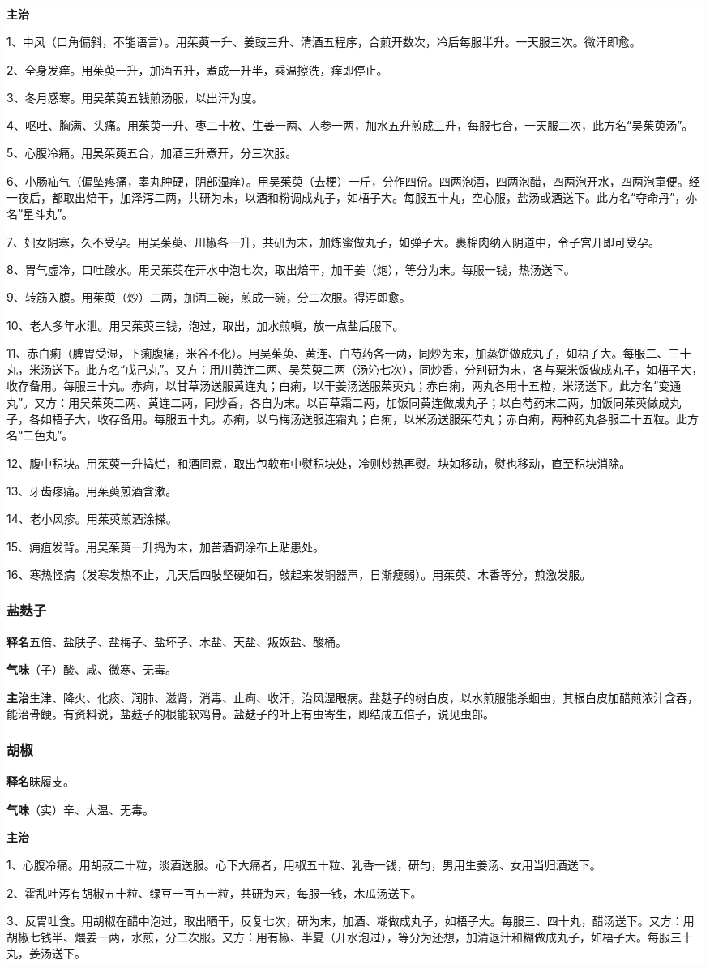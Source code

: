 **主治**

1、中风（口角偏斜，不能语言）。用茱萸一升、姜豉三升、清酒五程序，合煎开数次，冷后每服半升。一天服三次。微汗即愈。

2、全身发痒。用茱萸一升，加酒五升，煮成一升半，乘温擦洗，痒即停止。

3、冬月感寒。用吴茱萸五钱煎汤服，以出汗为度。

4、呕吐、胸满、头痛。用茱萸一升、枣二十枚、生姜一两、人参一两，加水五升煎成三升，每服七合，一天服二次，此方名“吴茱萸汤”。

5、心腹冷痛。用吴茱萸五合，加酒三升煮开，分三次服。

6、小肠疝气（偏坠疼痛，睾丸肿硬，阴部湿痒）。用吴茱萸（去梗）一斤，分作四份。四两泡酒，四两泡醋，四两泡开水，四两泡童便。经一夜后，都取出焙干，加泽泻二两，共研为末，以酒和粉调成丸子，如梧子大。每服五十丸，空心服，盐汤或酒送下。此方名“夺命丹”，亦名“星斗丸”。

7、妇女阴寒，久不受孕。用吴茱萸、川椒各一升，共研为末，加炼蜜做丸子，如弹子大。裹棉肉纳入阴道中，令子宫开即可受孕。

8、胃气虚冷，口吐酸水。用吴茱萸在开水中泡七次，取出焙干，加干姜（炮），等分为末。每服一钱，热汤送下。

9、转筋入腹。用茱萸（炒）二两，加酒二碗，煎成一碗，分二次服。得泻即愈。

10、老人多年水泄。用吴茱萸三钱，泡过，取出，加水煎嗔，放一点盐后服下。

11、赤白痢（脾胃受湿，下痢腹痛，米谷不化）。用吴茱萸、黄连、白芍药各一两，同炒为末，加蒸饼做成丸子，如梧子大。每服二、三十丸，米汤送下。此方名“戊己丸”。又方：用川黄连二两、吴茱萸二两（汤沁七次），同炒香，分别研为末，各与粟米饭做成丸子，如梧子大，收存备用。每服三十丸。赤痢，以甘草汤送服黄连丸；白痢，以干姜汤送服茱萸丸；赤白痢，两丸各用十五粒，米汤送下。此方名“变通丸”。又方：用吴茱萸二两、黄连二两，同炒香，各自为末。以百草霜二两，加饭同黄连做成丸子；以白芍药末二两，加饭同茱萸做成丸子，各如梧子大，收存备用。每服五十丸。赤痢，以乌梅汤送服连霜丸；白痢，以米汤送服茱芍丸；赤白痢，两种药丸各服二十五粒。此方名“二色丸”。

12、腹中积块。用茱萸一升捣烂，和酒同煮，取出包软布中熨积块处，冷则炒热再熨。块如移动，熨也移动，直至积块消除。

13、牙齿疼痛。用茱萸煎酒含漱。

14、老小风疹。用茱萸煎酒涂搽。

15、痈疽发背。用吴茱萸一升捣为末，加苦酒调涂布上贴患处。

16、寒热怪病（发寒发热不止，几天后四肢坚硬如石，敲起来发铜器声，日渐瘦弱）。用茱萸、木香等分，煎激发服。

### 盐麸子

**释名**五倍、盐肤子、盐梅子、盐坏子、木盐、天盐、叛奴盐、酸桶。

**气味**（子）酸、咸、微寒、无毒。

**主治**生津、降火、化痰、润肺、滋肾，消毒、止痢、收汗，治风湿眼病。盐麸子的树白皮，以水煎服能杀蛔虫，其根白皮加醋煎浓汁含吞，能治骨鲠。有资料说，盐麸子的根能软鸡骨。盐麸子的叶上有虫寄生，即结成五倍子，说见虫部。

### 胡椒

**释名**昧履支。

**气味**（实）辛、大温、无毒。

**主治**

1、心腹冷痛。用胡菽二十粒，淡酒送服。心下大痛者，用椒五十粒、乳香一钱，研匀，男用生姜汤、女用当归酒送下。

2、霍乱吐泻有胡椒五十粒、绿豆一百五十粒，共研为末，每服一钱，木瓜汤送下。

3、反胃吐食。用胡椒在醋中泡过，取出晒干，反复七次，研为末，加酒、糊做成丸子，如梧子大。每服三、四十丸，醋汤送下。又方：用胡椒七钱半、煨姜一两，水煎，分二次服。又方：用有椒、半夏（开水泡过），等分为还想，加清退汁和糊做成丸子，如梧子大。每服三十丸，姜汤送下。

